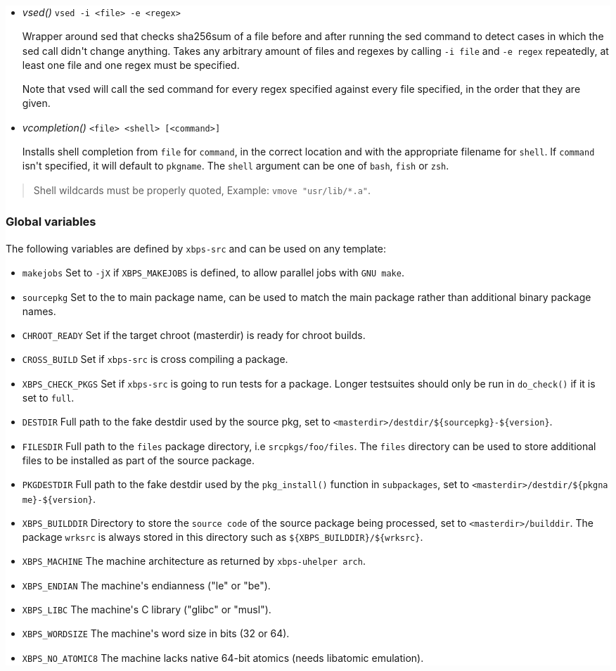 - *vsed()* `vsed -i <file> -e <regex>`

  Wrapper around sed that checks sha256sum of a file before and after running
  the sed command to detect cases in which the sed call didn't change anything.
  Takes any arbitrary amount of files and regexes by calling `-i file` and
  `-e regex` repeatedly, at least one file and one regex must be specified.

  Note that vsed will call the sed command for every regex specified against
  every file specified, in the order that they are given.

- *vcompletion()* `<file> <shell> [<command>]`

  Installs shell completion from `file` for `command`, in the correct location
  and with the appropriate filename for `shell`. If `command` isn't specified,
  it will default to `pkgname`. The `shell` argument can be one of `bash`,
  `fish` or `zsh`.

> Shell wildcards must be properly quoted, Example: `vmove "usr/lib/*.a"`.

<a id="global_vars"></a>
### Global variables

The following variables are defined by `xbps-src` and can be used on any template:

- `makejobs` Set to `-jX` if `XBPS_MAKEJOBS` is defined, to allow parallel jobs with `GNU make`.

- `sourcepkg`  Set to the to main package name, can be used to match the main package
rather than additional binary package names.

- `CHROOT_READY`  Set if the target chroot (masterdir) is ready for chroot builds.

- `CROSS_BUILD` Set if `xbps-src` is cross compiling a package.

- `XBPS_CHECK_PKGS` Set if `xbps-src` is going to run tests for a package.
Longer testsuites should only be run in `do_check()` if it is set to `full`.

- `DESTDIR` Full path to the fake destdir used by the source pkg, set to
`<masterdir>/destdir/${sourcepkg}-${version}`.

- `FILESDIR` Full path to the `files` package directory, i.e `srcpkgs/foo/files`.
The `files` directory can be used to store additional files to be installed
as part of the source package.

- `PKGDESTDIR` Full path to the fake destdir used by the `pkg_install()` function in
`subpackages`, set to `<masterdir>/destdir/${pkgname}-${version}`.

- `XBPS_BUILDDIR` Directory to store the `source code` of the source package being processed,
set to `<masterdir>/builddir`. The package `wrksrc` is always stored
in this directory such as `${XBPS_BUILDDIR}/${wrksrc}`.

- `XBPS_MACHINE` The machine architecture as returned by `xbps-uhelper arch`.

- `XBPS_ENDIAN` The machine's endianness ("le" or "be").

- `XBPS_LIBC` The machine's C library ("glibc" or "musl").

- `XBPS_WORDSIZE` The machine's word size in bits (32 or 64).

- `XBPS_NO_ATOMIC8` The machine lacks native 64-bit atomics (needs libatomic emulation).
